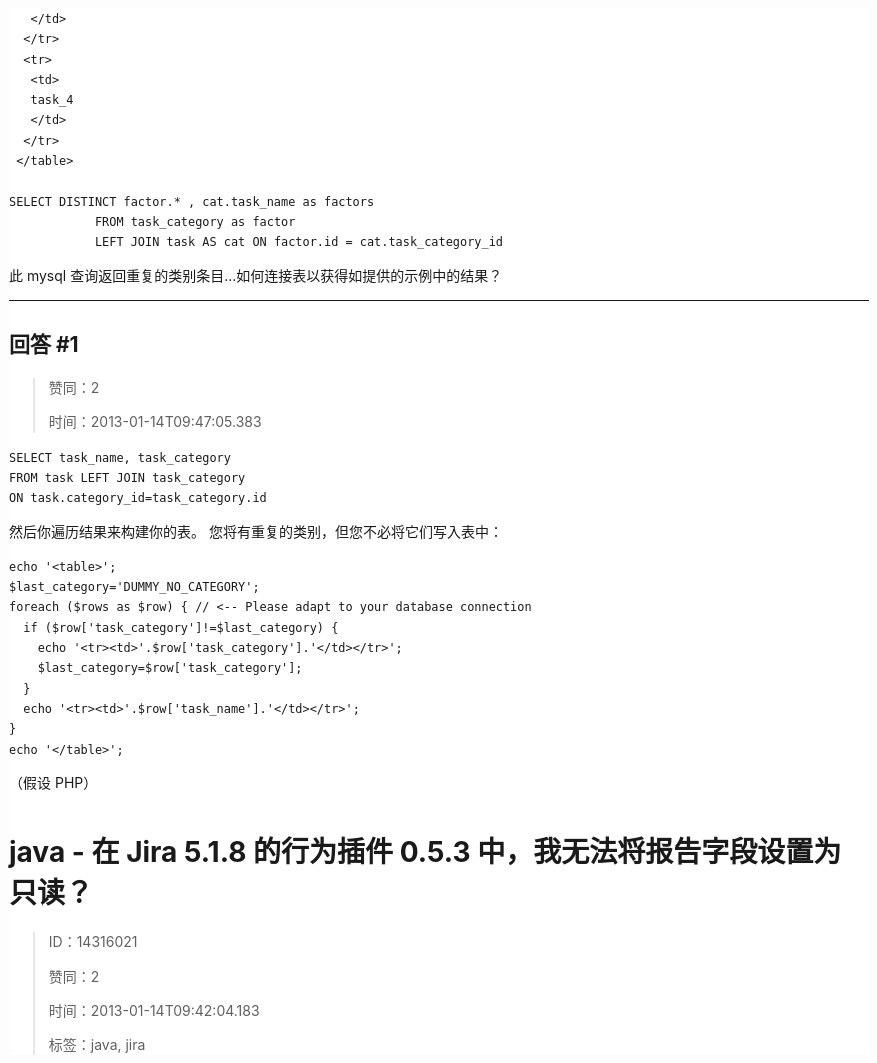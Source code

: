 ```
   </td>
  </tr>
  <tr>
   <td>
   task_4
   </td>
  </tr>      
 </table>

SELECT DISTINCT factor.* , cat.task_name as factors
            FROM task_category as factor
            LEFT JOIN task AS cat ON factor.id = cat.task_category_id 
```

此 mysql 查询返回重复的类别条目...如何连接表以获得如提供的示例中的结果？

* * *

## 回答 #1

> 赞同：2
> 
> 时间：2013-01-14T09:47:05.383

```
SELECT task_name, task_category 
FROM task LEFT JOIN task_category 
ON task.category_id=task_category.id 
```

然后你遍历结果来构建你的表。
您将有重复的类别，但您不必将它们写入表中：

```
echo '<table>';
$last_category='DUMMY_NO_CATEGORY';
foreach ($rows as $row) { // <-- Please adapt to your database connection
  if ($row['task_category']!=$last_category) {
    echo '<tr><td>'.$row['task_category'].'</td></tr>';
    $last_category=$row['task_category'];
  }
  echo '<tr><td>'.$row['task_name'].'</td></tr>';
}
echo '</table>'; 
```

（假设 PHP）

# java - 在 Jira 5.1.8 的行为插件 0.5.3 中，我无法将报告字段设置为只读？

> ID：14316021
> 
> 赞同：2
> 
> 时间：2013-01-14T09:42:04.183
> 
> 标签：java, jira

